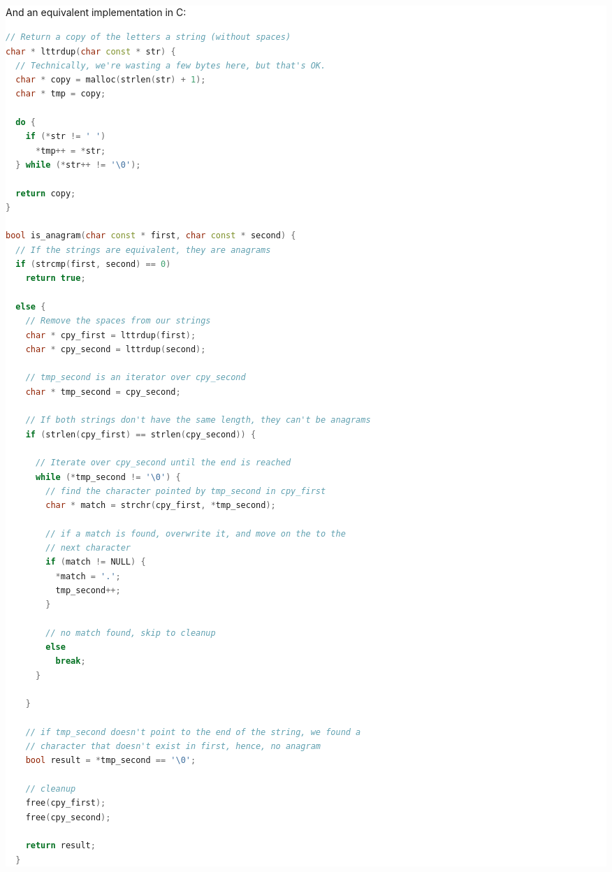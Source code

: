 ```python
```

And an equivalent implementation in C:

```cpp
// Return a copy of the letters a string (without spaces)
char * lttrdup(char const * str) {
  // Technically, we're wasting a few bytes here, but that's OK.
  char * copy = malloc(strlen(str) + 1);
  char * tmp = copy;

  do {
    if (*str != ' ')
      *tmp++ = *str;
  } while (*str++ != '\0');

  return copy;
}

bool is_anagram(char const * first, char const * second) {
  // If the strings are equivalent, they are anagrams
  if (strcmp(first, second) == 0)
    return true;

  else {
    // Remove the spaces from our strings
    char * cpy_first = lttrdup(first);
    char * cpy_second = lttrdup(second);

    // tmp_second is an iterator over cpy_second
    char * tmp_second = cpy_second;

    // If both strings don't have the same length, they can't be anagrams
    if (strlen(cpy_first) == strlen(cpy_second)) {

      // Iterate over cpy_second until the end is reached
      while (*tmp_second != '\0') {
        // find the character pointed by tmp_second in cpy_first
        char * match = strchr(cpy_first, *tmp_second);

        // if a match is found, overwrite it, and move on the to the
        // next character
        if (match != NULL) {
          *match = '.';
          tmp_second++;
        }

        // no match found, skip to cleanup
        else
          break;
      }

    }

    // if tmp_second doesn't point to the end of the string, we found a
    // character that doesn't exist in first, hence, no anagram
    bool result = *tmp_second == '\0';

    // cleanup
    free(cpy_first);
    free(cpy_second);

    return result;
  }
```